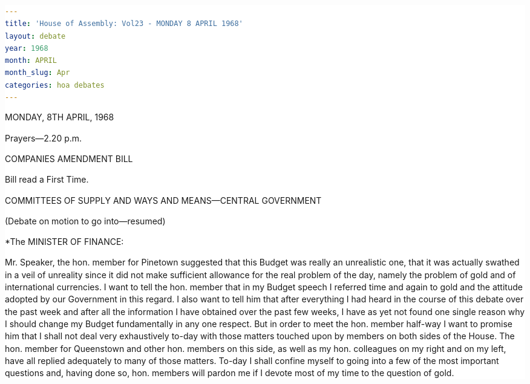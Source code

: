 ```yaml
---
title: 'House of Assembly: Vol23 - MONDAY 8 APRIL 1968'
layout: debate
year: 1968
month: APRIL
month_slug: Apr
categories: hoa debates
---
```


<debateSection name="#opening">

<heading><span class="col_3565-3566" refersTo="page_0415"/>MONDAY, 8TH APRIL, 1968</heading>

<prayers>

<narrative>Prayers&#x2014;<recordedTime time="1968-04-08T14:20:00">2.20 p.m.</recordedTime></narrative>

</prayers>

<debateSection name="#companies_amendment_bill">

<heading>COMPANIES AMENDMENT BILL</heading>

<p>Bill read a First Time.</p>

</debateSection>

<debateSection name="#committees_of_supply_and_ways_and_means_central_government">

<heading>COMMITTEES OF SUPPLY AND WAYS AND MEANS&#x2014;CENTRAL GOVERNMENT</heading>

<summary>(Debate on motion to go into&#x2014;resumed)</summary>

<speech by="#minister_of_finance">

<from>*The <person refersTo="#hansard_za">MINISTER OF FINANCE</person>:</from>

<p>Mr. Speaker, the hon. member for Pinetown suggested that this Budget was really an unrealistic one, that it was actually swathed in a veil of unreality since it did not make sufficient allowance for the real problem of the day, namely the problem of gold and of international currencies. I want to tell the hon. member that in my Budget speech I referred time and again to gold and the attitude adopted by our Government in this regard. I also want to tell him that after everything I had heard in the course of this debate over the past week and after all the information I have obtained over the past few weeks, I have as yet not found one single reason why I should change my Budget fundamentally in any one respect. But in order to meet the hon. member half-way I want to promise him that I shall not deal very exhaustively to-day with those matters touched upon by members on both sides of the House. The hon. member for Queenstown and other hon. members on this side, as well as my hon. colleagues on my right and on my left, have all replied adequately to many of those matters. To-day I shall confine myself to going into a few of the most important questions and, having done so, hon. members will pardon me if I devote most of my time to the question of gold.</p>
